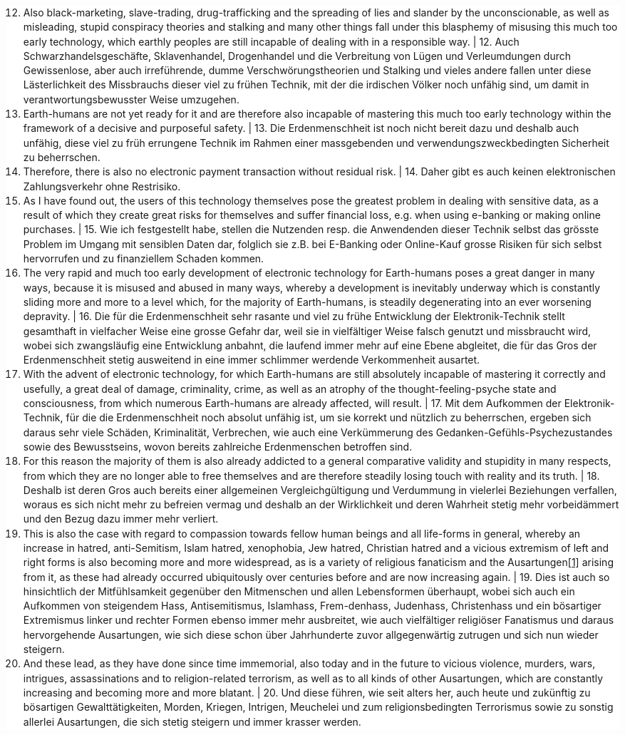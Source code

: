 12. Also black-marketing, slave-trading, drug-trafficking and the spreading of lies and slander by the unconscionable, as well as misleading, stupid conspiracy theories and stalking and many other things fall under this blasphemy of misusing this much too early technology, which earthly peoples are still incapable of dealing with in a responsible way.  | 12. Auch Schwarzhandelsgeschäfte, Sklavenhandel, Drogenhandel und die Verbreitung von Lügen und Verleumdungen durch Gewissenlose, aber auch irreführende, dumme Verschwörungstheorien und Stalking und vieles andere fallen unter diese Lästerlichkeit des Missbrauchs dieser viel zu frühen Technik, mit der die irdischen Völker noch unfähig sind, um damit in verantwortungsbewusster Weise umzugehen.   
13. Earth-humans are not yet ready for it and are therefore also incapable of mastering this much too early technology within the framework of a decisive and purposeful safety.  | 13. Die Erdenmenschheit ist noch nicht bereit dazu und deshalb auch unfähig, diese viel zu früh errungene Technik im Rahmen einer massgebenden und verwendungszweckbedingten Sicherheit zu beherrschen.   
14. Therefore, there is also no electronic payment transaction without residual risk.  | 14. Daher gibt es auch keinen elektronischen Zahlungsverkehr ohne Restrisiko.   
15. As I have found out, the users of this technology themselves pose the greatest problem in dealing with sensitive data, as a result of which they create great risks for themselves and suffer financial loss, e.g. when using e-banking or making online purchases.  | 15. Wie ich festgestellt habe, stellen die Nutzenden resp. die Anwendenden dieser Technik selbst das grösste Problem im Umgang mit sensiblen Daten dar, folglich sie z.B. bei E-Banking oder Online-Kauf grosse Risiken für sich selbst hervorrufen und zu finanziellem Schaden kommen.   
16. The very rapid and much too early development of electronic technology for Earth-humans poses a great danger in many ways, because it is misused and abused in many ways, whereby a development is inevitably underway which is constantly sliding more and more to a level which, for the majority of Earth-humans, is steadily degenerating into an ever worsening depravity.  | 16. Die für die Erdenmenschheit sehr rasante und viel zu frühe Entwicklung der Elektronik-Technik stellt gesamthaft in vielfacher Weise eine grosse Gefahr dar, weil sie in vielfältiger Weise falsch genutzt und missbraucht wird, wobei sich zwangsläufig eine Entwicklung anbahnt, die laufend immer mehr auf eine Ebene abgleitet, die für das Gros der Erdenmenschheit stetig ausweitend in eine immer schlimmer werdende Verkommenheit ausartet.   
17. With the advent of electronic technology, for which Earth-humans are still absolutely incapable of mastering it correctly and usefully, a great deal of damage, criminality, crime, as well as an atrophy of the thought-feeling-psyche state and consciousness, from which numerous Earth-humans are already affected, will result.  | 17. Mit dem Aufkommen der Elektronik-Technik, für die die Erdenmenschheit noch absolut unfähig ist, um sie korrekt und nützlich zu beherrschen, ergeben sich daraus sehr viele Schäden, Kriminalität, Verbrechen, wie auch eine Verkümmerung des Gedanken-Gefühls-Psychezustandes sowie des Bewusstseins, wovon bereits zahlreiche Erdenmenschen betroffen sind.   
18. For this reason the majority of them is also already addicted to a general comparative validity and stupidity in many respects, from which they are no longer able to free themselves and are therefore steadily losing touch with reality and its truth.  | 18. Deshalb ist deren Gros auch bereits einer allgemeinen Vergleichgültigung und Verdummung in vielerlei Beziehungen verfallen, woraus es sich nicht mehr zu befreien vermag und deshalb an der Wirklichkeit und deren Wahrheit stetig mehr vorbeidämmert und den Bezug dazu immer mehr verliert.   
19. This is also the case with regard to compassion towards fellow human beings and all life-forms in general, whereby an increase in hatred, anti-Semitism, Islam hatred, xenophobia, Jew hatred, Christian hatred and a vicious extremism of left and right forms is also becoming more and more widespread, as is a variety of religious fanaticism and the Ausartungen[[1]](https://www.futureofmankind.co.uk/Billy_Meier/<#cite_note-1>) arising from it, as these had already occurred ubiquitously over centuries before and are now increasing again.  | 19. Dies ist auch so hinsichtlich der Mitfühlsamkeit gegenüber den Mitmenschen und allen Lebensformen überhaupt, wobei sich auch ein Aufkommen von steigendem Hass, Antisemitismus, Islamhass, Frem-denhass, Judenhass, Christenhass und ein bösartiger Extremismus linker und rechter Formen ebenso immer mehr ausbreitet, wie auch vielfältiger religiöser Fanatismus und daraus hervorgehende Ausartungen, wie sich diese schon über Jahrhunderte zuvor allgegenwärtig zutrugen und sich nun wieder steigern.   
20. And these lead, as they have done since time immemorial, also today and in the future to vicious violence, murders, wars, intrigues, assassinations and to religion-related terrorism, as well as to all kinds of other Ausartungen, which are constantly increasing and becoming more and more blatant.  | 20. Und diese führen, wie seit alters her, auch heute und zukünftig zu bösartigen Gewalttätigkeiten, Morden, Kriegen, Intrigen, Meuchelei und zum religionsbedingten Terrorismus sowie zu sonstig allerlei Ausartungen, die sich stetig steigern und immer krasser werden.   